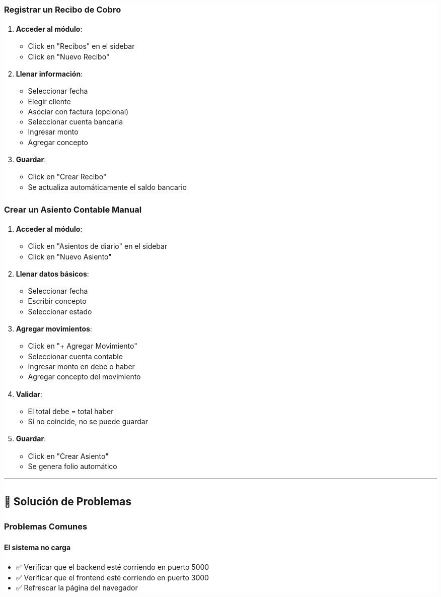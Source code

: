 ### **Registrar un Recibo de Cobro**

1. **Acceder al módulo**:
   - Click en "Recibos" en el sidebar
   - Click en "Nuevo Recibo"

2. **Llenar información**:
   - Seleccionar fecha
   - Elegir cliente
   - Asociar con factura (opcional)
   - Seleccionar cuenta bancaria
   - Ingresar monto
   - Agregar concepto

3. **Guardar**:
   - Click en "Crear Recibo"
   - Se actualiza automáticamente el saldo bancario

### **Crear un Asiento Contable Manual**

1. **Acceder al módulo**:
   - Click en "Asientos de diario" en el sidebar
   - Click en "Nuevo Asiento"

2. **Llenar datos básicos**:
   - Seleccionar fecha
   - Escribir concepto
   - Seleccionar estado

3. **Agregar movimientos**:
   - Click en "+ Agregar Movimiento"
   - Seleccionar cuenta contable
   - Ingresar monto en debe o haber
   - Agregar concepto del movimiento

4. **Validar**:
   - El total debe = total haber
   - Si no coincide, no se puede guardar

5. **Guardar**:
   - Click en "Crear Asiento"
   - Se genera folio automático

---

## 🔧 Solución de Problemas

### **Problemas Comunes**

#### **El sistema no carga**
- ✅ Verificar que el backend esté corriendo en puerto 5000
- ✅ Verificar que el frontend esté corriendo en puerto 3000
- ✅ Refrescar la página del navegador

